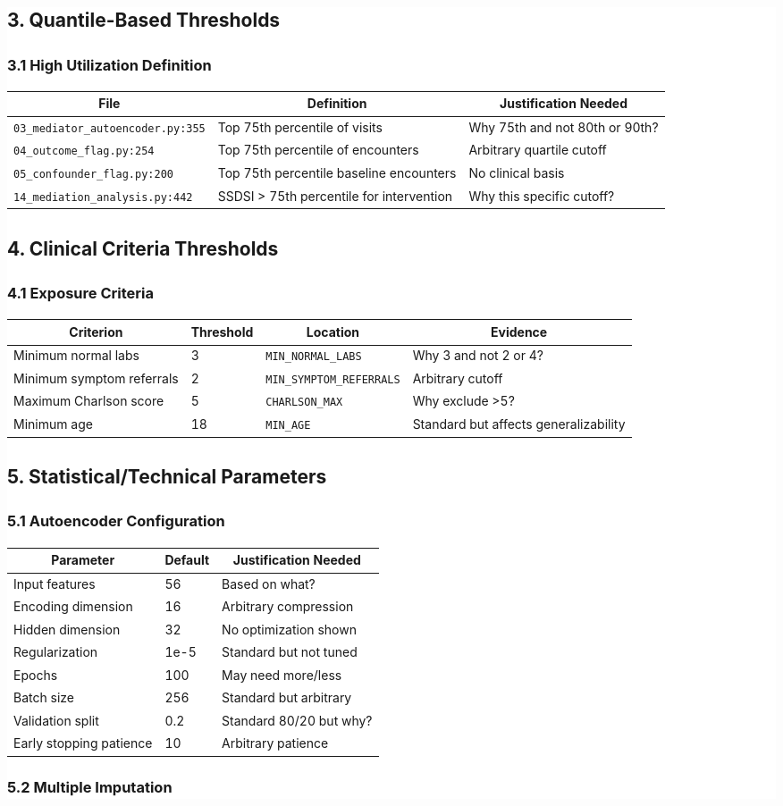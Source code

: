 ## 3. Quantile-Based Thresholds

### 3.1 High Utilization Definition

| File | Definition | Justification Needed |
|------|------------|---------------------|
| `03_mediator_autoencoder.py:355` | Top 75th percentile of visits | Why 75th and not 80th or 90th? |
| `04_outcome_flag.py:254` | Top 75th percentile of encounters | Arbitrary quartile cutoff |
| `05_confounder_flag.py:200` | Top 75th percentile baseline encounters | No clinical basis |
| `14_mediation_analysis.py:442` | SSDSI > 75th percentile for intervention | Why this specific cutoff? |

## 4. Clinical Criteria Thresholds

### 4.1 Exposure Criteria

| Criterion | Threshold | Location | Evidence |
|-----------|-----------|----------|----------|
| Minimum normal labs | 3 | `MIN_NORMAL_LABS` | Why 3 and not 2 or 4? |
| Minimum symptom referrals | 2 | `MIN_SYMPTOM_REFERRALS` | Arbitrary cutoff |
| Maximum Charlson score | 5 | `CHARLSON_MAX` | Why exclude >5? |
| Minimum age | 18 | `MIN_AGE` | Standard but affects generalizability |

## 5. Statistical/Technical Parameters

### 5.1 Autoencoder Configuration

| Parameter | Default | Justification Needed |
|-----------|---------|---------------------|
| Input features | 56 | Based on what? |
| Encoding dimension | 16 | Arbitrary compression |
| Hidden dimension | 32 | No optimization shown |
| Regularization | 1e-5 | Standard but not tuned |
| Epochs | 100 | May need more/less |
| Batch size | 256 | Standard but arbitrary |
| Validation split | 0.2 | Standard 80/20 but why? |
| Early stopping patience | 10 | Arbitrary patience |

### 5.2 Multiple Imputation
